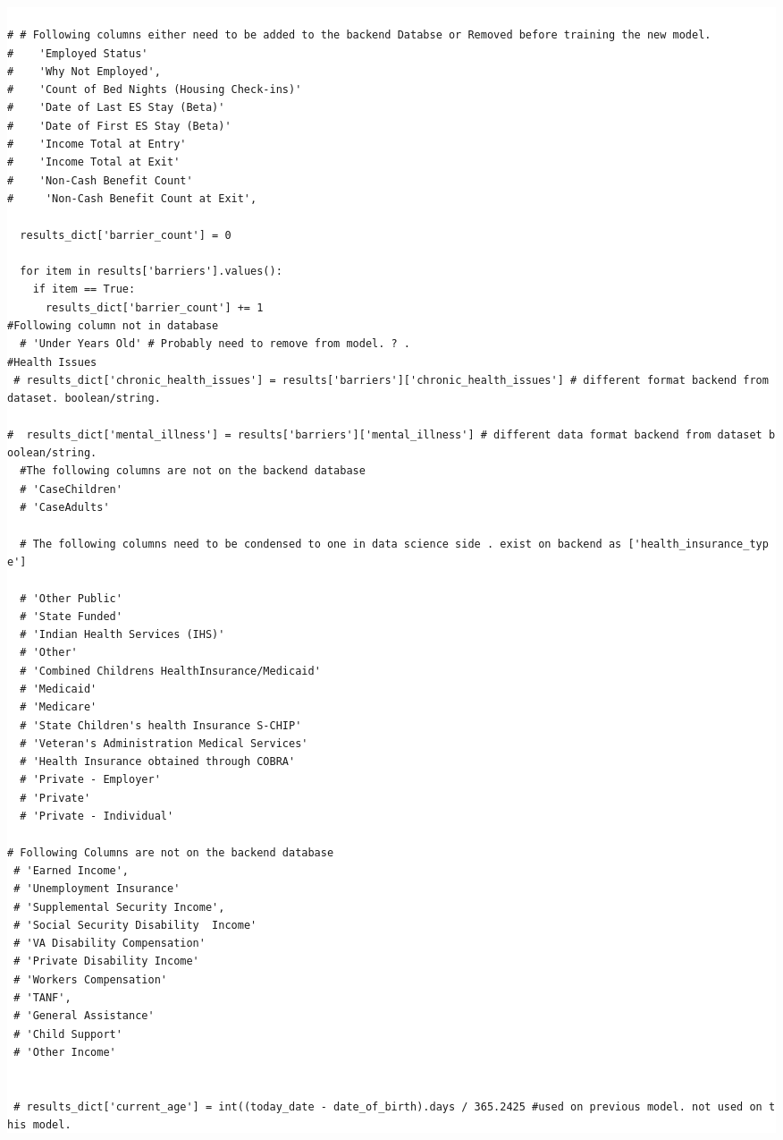 ```

# # Following columns either need to be added to the backend Databse or Removed before training the new model. 
#    'Employed Status'
#    'Why Not Employed',
#    'Count of Bed Nights (Housing Check-ins)'
#    'Date of Last ES Stay (Beta)'
#    'Date of First ES Stay (Beta)'
#    'Income Total at Entry'
#    'Income Total at Exit'
#    'Non-Cash Benefit Count'
#     'Non-Cash Benefit Count at Exit',

  results_dict['barrier_count'] = 0 
  
  for item in results['barriers'].values():
    if item == True:
      results_dict['barrier_count'] += 1
#Following column not in database 
  # 'Under Years Old' # Probably need to remove from model. ? . 
#Health Issues      
 # results_dict['chronic_health_issues'] = results['barriers']['chronic_health_issues'] # different format backend from dataset. boolean/string. 

#  results_dict['mental_illness'] = results['barriers']['mental_illness'] # different data format backend from dataset boolean/string.
  #The following columns are not on the backend database
  # 'CaseChildren'
  # 'CaseAdults'

  # The following columns need to be condensed to one in data science side . exist on backend as ['health_insurance_type']
   
  # 'Other Public'
  # 'State Funded'
  # 'Indian Health Services (IHS)'
  # 'Other'
  # 'Combined Childrens HealthInsurance/Medicaid'
  # 'Medicaid'
  # 'Medicare'
  # 'State Children's health Insurance S-CHIP'
  # 'Veteran's Administration Medical Services'
  # 'Health Insurance obtained through COBRA'
  # 'Private - Employer'
  # 'Private'
  # 'Private - Individual'

# Following Columns are not on the backend database 
 # 'Earned Income',
 # 'Unemployment Insurance'
 # 'Supplemental Security Income',
 # 'Social Security Disability  Income'
 # 'VA Disability Compensation'
 # 'Private Disability Income'
 # 'Workers Compensation'
 # 'TANF',
 # 'General Assistance'
 # 'Child Support'
 # 'Other Income' 
  

 # results_dict['current_age'] = int((today_date - date_of_birth).days / 365.2425 #used on previous model. not used on this model. 
```